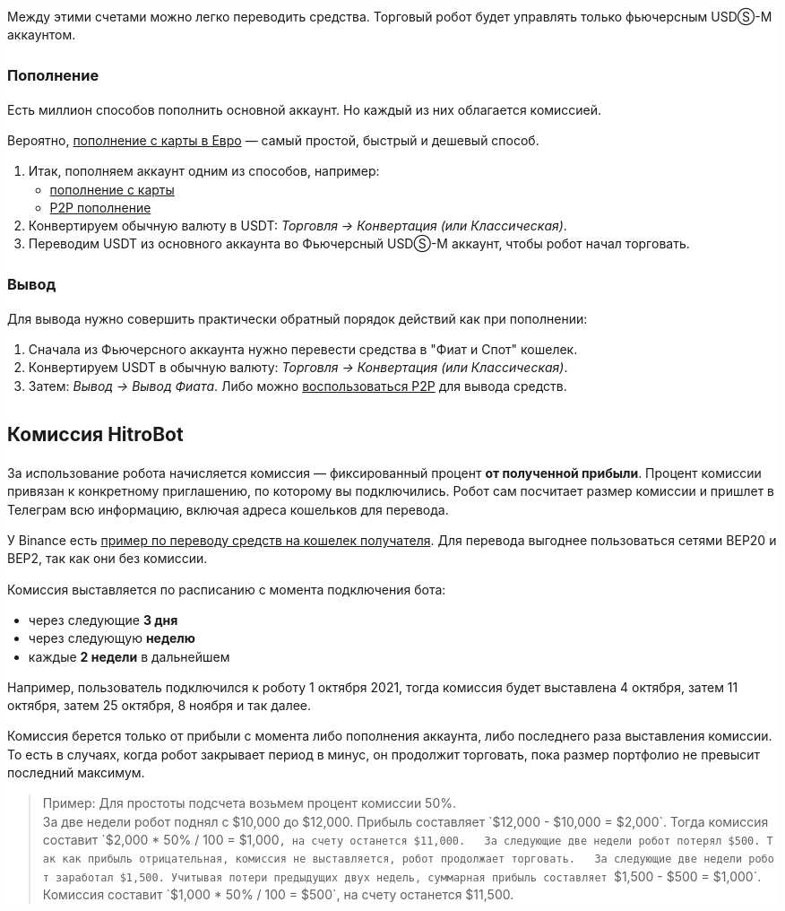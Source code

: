 Между этими счетами можно легко переводить средства. Торговый робот будет управлять только фьючерсным USDⓈ-M аккаунтом.

### Пополнение

Есть миллион способов пополнить основной аккаунт. Но каждый из них облагается комиссией.

Вероятно, [пополнение с карты в Евро](https://www.binance.com/ru/support/faq/a6f4eb39c27347109b5091dfee3ec96a) — самый простой, быстрый и дешевый способ.

1. Итак, пополняем аккаунт одним из способов, например:
   - [пополнение с карты](https://www.binance.com/ru/support/faq/a6f4eb39c27347109b5091dfee3ec96a)
   - [P2P пополнение](https://www.binance.com/ru/support/faq/360043832851)
2. Конвертируем обычную валюту в USDT: *Торговля -> Конвертация (или Классическая)*.
3. Переводим USDT из основного аккаунта во Фьючерсный USDⓈ-M аккаунт, чтобы робот начал торговать.

### Вывод

Для вывода нужно совершить практически обратный порядок действий как при пополнении:

1. Сначала из Фьючерсного аккаунта нужно перевести средства в "Фиат и Спот" кошелек.
2. Конвертируем USDT в обычную валюту: *Торговля -> Конвертация (или Классическая)*.
3. Затем: *Вывод -> Вывод Фиата*. Либо можно [воспользоваться P2P](https://www.binance.com/ru/support/faq/360041106311) для вывода средств.


## Комиссия HitroBot

За использование робота начисляется комиссия — фиксированный процент **от полученной прибыли**.
Процент комиссии привязан к конкретному приглашению, по которому вы подключились.
Робот сам посчитает размер комиссии и пришлет в Телеграм всю информацию, включая адреса кошельков для перевода.

У Binance есть [пример по переводу средств на кошелек получателя](https://www.binance.com/ru/support/faq/115003670492).
Для перевода выгоднее пользоваться сетями BEP20 и BEP2, так как они без комиссии.

Комиссия выставляется по расписанию с момента подключения бота:
- через следующие **3 дня**
- через следующую **неделю**
- каждые **2 недели** в дальнейшем

Например, пользователь подключился к роботу 1 октября 2021, тогда комиссия будет выставлена 4 октября, затем 11 октября, затем 25 октября, 8 ноября и так далее.

Комиссия берется только от прибыли с момента либо пополнения аккаунта, либо последнего раза выставления комиссии.
То есть в случаях, когда робот закрывает период в минус, он продолжит торговать, пока размер портфолио не превысит последний максимум.

> Пример: Для простоты подсчета возьмем процент комиссии 50%.  
> За две недели робот поднял с $10,000 до $12,000. Прибыль составляет `$12,000 - $10,000 = $2,000`.  
> Тогда комиссия составит `$2,000 * 50% / 100 = $1,000`, на счету останется $11,000.  
> За следующие две недели робот потерял $500.
> Так как прибыль отрицательная, комиссия не выставляется, робот продолжает торговать.  
> За следующие две недели робот заработал $1,500. Учитывая потери предыдущих двух недель, суммарная прибыль составляет `$1,500 - $500 = $1,000`.  
> Комиссия составит `$1,000 * 50% / 100 = $500`, на счету останется $11,500.
